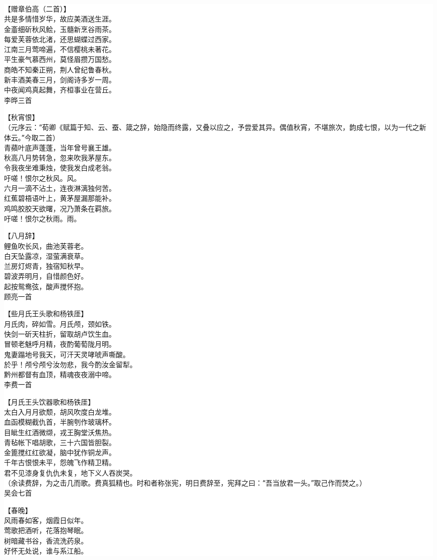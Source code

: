 【赠章伯高（二首）】  
共是多情惜岁华，故应美酒送生涯。  
金齑细斫秋风鲙，玉髓新烹谷雨茶。  
每爱芙蓉依北渚，还思蝴蝶过西家。  
江南三月莺啼遍，不信樱桃未著花。  
平生豪气慕西州，莫怪眉攒万国愁。  
商皓不知秦正朔，荆人曾纪鲁春秋。  
新丰酒美春三月，剑阁诗多岁一周。  
中夜闻鸡真起舞，齐桓事业在营丘。  
李晔三首  

【秋宵恨】  
（元序云：“荀卿《赋篇于知、云、蚕、箴之辞，始隐而终露，又叠以应之，予尝爱其异。偶值秋宵，不堪旅次，韵成七恨，以为一代之新体云。”今取二首）  
青蘋叶底声蓬蓬，当年曾号襄王雄。  
秋高八月势转急，忽来吹我茅屋东。  
令我夜坐难秉烛，使我发白成老翁。  
吁嗟！恨尔之秋风。风。  
六月一滴不沾土，连夜淋漓独何苦。  
红蕉碧梧语叶上，黄茅屋漏那能补。  
鸡鸣胶胶天欲曙，况乃萧条在羁旅。  
吁嗟！恨尔之秋雨。雨。  

【八月辞】  
鲤鱼吹长风，曲池芙蓉老。  
白天坠露凉，湿萤满衰草。  
兰房灯烬青，独宿知秋早。  
碧波弄明月，自惜颜色好。  
起按鸳鸯弦，酸声搅怀抱。  
顾亮一首  

【些月氏王头歌和杨铁厓】  
月氏肉，碎如雪。月氏颅，颈如铁。  
快剑一斫天柱折，留取胡卢饮生血。  
冒顿老魅呼月精，夜酌葡萄陇月明。  
鬼妻蹋地号我天，可汗天灵哮唬声嘶酸。  
於乎！颅兮颅兮汝勿悲，我今酌汝金留犁。  
黔州都督有血顶，精魂夜夜溺中啼。  
李费一首  

【月氏王头饮器歌和杨铁厓】  
太白入月月欲颓，胡风吹度白龙堆。  
血函模糊截仇首，半腕刳作玻璃杯。  
目眦生红酒微缬，戎王胸堂沃焦热。  
青毡帐下唱胡歌，三十六国皆胆裂。  
金篦搅红红欲凝，脑中犹作铜龙声。  
千年古恨恨未平，怨魄飞作精卫精。  
君不见漆身复仇仇未复，地下义人吞炭哭。  
（余读费辞，为之击几而歌。费真狐精也。时和者称张宪，明日费辞至，宪拜之曰：“吾当放君一头。”取己作而焚之。）  
吴会七首  

【春晚】  
风雨春如客，烟霞日似年。  
莺歌把酒听，花落抱琴眠。  
树暗藏书谷，香流洗药泉。  
好怀无处说，谁与系江船。  
